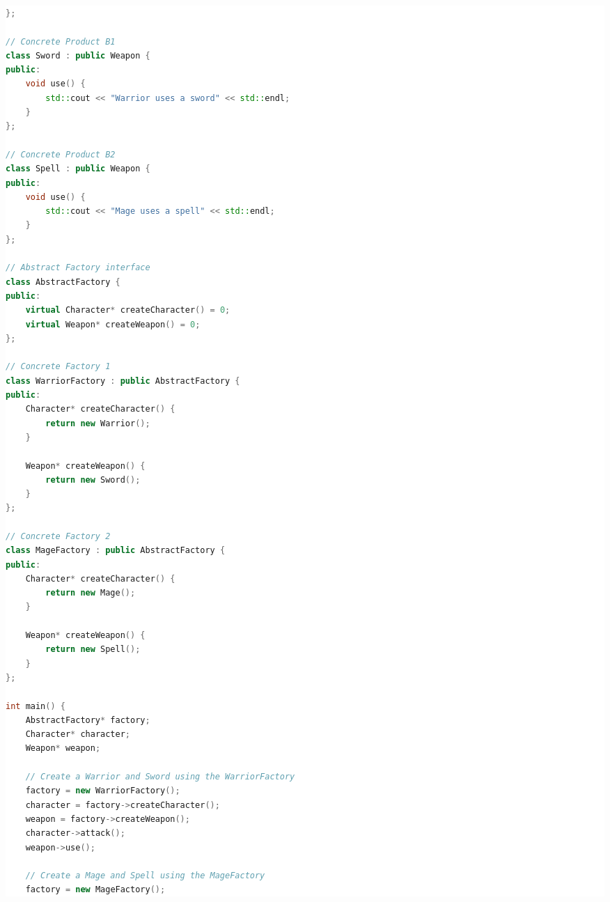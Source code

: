 ```cpp
};

// Concrete Product B1
class Sword : public Weapon {
public:
    void use() {
        std::cout << "Warrior uses a sword" << std::endl;
    }
};

// Concrete Product B2
class Spell : public Weapon {
public:
    void use() {
        std::cout << "Mage uses a spell" << std::endl;
    }
};

// Abstract Factory interface
class AbstractFactory {
public:
    virtual Character* createCharacter() = 0;
    virtual Weapon* createWeapon() = 0;
};

// Concrete Factory 1
class WarriorFactory : public AbstractFactory {
public:
    Character* createCharacter() {
        return new Warrior();
    }

    Weapon* createWeapon() {
        return new Sword();
    }
};

// Concrete Factory 2
class MageFactory : public AbstractFactory {
public:
    Character* createCharacter() {
        return new Mage();
    }

    Weapon* createWeapon() {
        return new Spell();
    }
};

int main() {
    AbstractFactory* factory;
    Character* character;
    Weapon* weapon;

    // Create a Warrior and Sword using the WarriorFactory
    factory = new WarriorFactory();
    character = factory->createCharacter();
    weapon = factory->createWeapon();
    character->attack();
    weapon->use();

    // Create a Mage and Spell using the MageFactory
    factory = new MageFactory();
```